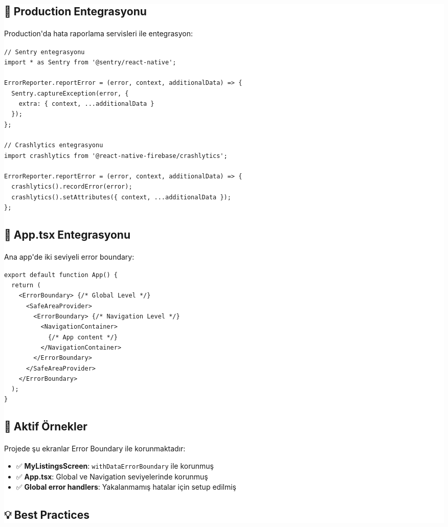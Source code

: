 ## 🎯 Production Entegrasyonu

Production'da hata raporlama servisleri ile entegrasyon:

```tsx
// Sentry entegrasyonu
import * as Sentry from '@sentry/react-native';

ErrorReporter.reportError = (error, context, additionalData) => {
  Sentry.captureException(error, {
    extra: { context, ...additionalData }
  });
};

// Crashlytics entegrasyonu
import crashlytics from '@react-native-firebase/crashlytics';

ErrorReporter.reportError = (error, context, additionalData) => {
  crashlytics().recordError(error);
  crashlytics().setAttributes({ context, ...additionalData });
};
```

## 📱 App.tsx Entegrasyonu

Ana app'de iki seviyeli error boundary:

```tsx
export default function App() {
  return (
    <ErrorBoundary> {/* Global Level */}
      <SafeAreaProvider>
        <ErrorBoundary> {/* Navigation Level */}
          <NavigationContainer>
            {/* App content */}
          </NavigationContainer>
        </ErrorBoundary>
      </SafeAreaProvider>
    </ErrorBoundary>
  );
}
```

## 🚀 Aktif Örnekler

Projede şu ekranlar Error Boundary ile korunmaktadır:

- ✅ **MyListingsScreen**: `withDataErrorBoundary` ile korunmuş
- ✅ **App.tsx**: Global ve Navigation seviyelerinde korunmuş
- ✅ **Global error handlers**: Yakalanmamış hatalar için setup edilmiş

## 💡 Best Practices
